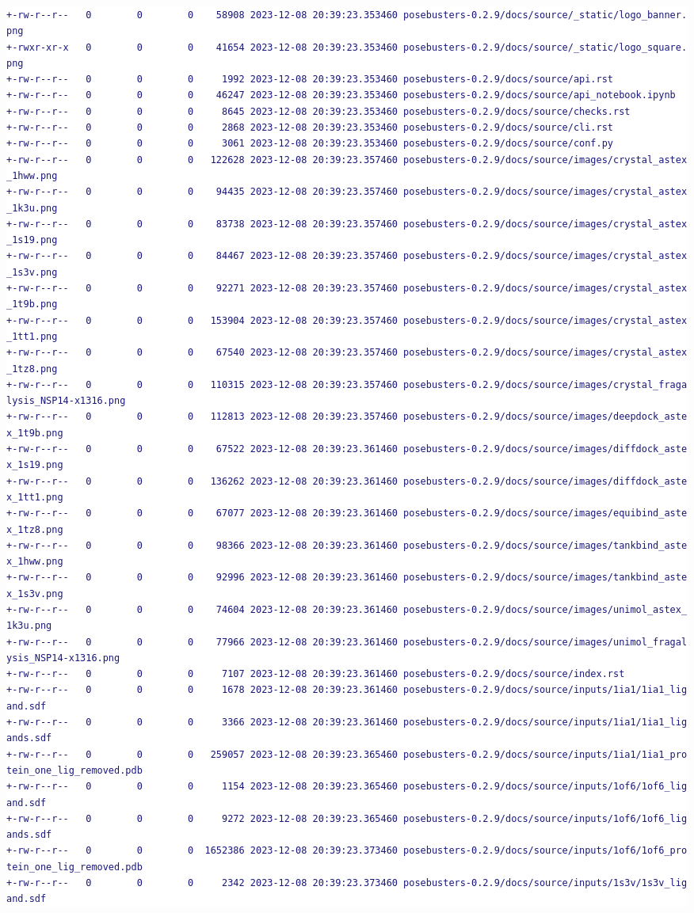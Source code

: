 ```diff
+-rw-r--r--   0        0        0    58908 2023-12-08 20:39:23.353460 posebusters-0.2.9/docs/source/_static/logo_banner.png
+-rwxr-xr-x   0        0        0    41654 2023-12-08 20:39:23.353460 posebusters-0.2.9/docs/source/_static/logo_square.png
+-rw-r--r--   0        0        0     1992 2023-12-08 20:39:23.353460 posebusters-0.2.9/docs/source/api.rst
+-rw-r--r--   0        0        0    46247 2023-12-08 20:39:23.353460 posebusters-0.2.9/docs/source/api_notebook.ipynb
+-rw-r--r--   0        0        0     8645 2023-12-08 20:39:23.353460 posebusters-0.2.9/docs/source/checks.rst
+-rw-r--r--   0        0        0     2868 2023-12-08 20:39:23.353460 posebusters-0.2.9/docs/source/cli.rst
+-rw-r--r--   0        0        0     3061 2023-12-08 20:39:23.353460 posebusters-0.2.9/docs/source/conf.py
+-rw-r--r--   0        0        0   122628 2023-12-08 20:39:23.357460 posebusters-0.2.9/docs/source/images/crystal_astex_1hww.png
+-rw-r--r--   0        0        0    94435 2023-12-08 20:39:23.357460 posebusters-0.2.9/docs/source/images/crystal_astex_1k3u.png
+-rw-r--r--   0        0        0    83738 2023-12-08 20:39:23.357460 posebusters-0.2.9/docs/source/images/crystal_astex_1s19.png
+-rw-r--r--   0        0        0    84467 2023-12-08 20:39:23.357460 posebusters-0.2.9/docs/source/images/crystal_astex_1s3v.png
+-rw-r--r--   0        0        0    92271 2023-12-08 20:39:23.357460 posebusters-0.2.9/docs/source/images/crystal_astex_1t9b.png
+-rw-r--r--   0        0        0   153904 2023-12-08 20:39:23.357460 posebusters-0.2.9/docs/source/images/crystal_astex_1tt1.png
+-rw-r--r--   0        0        0    67540 2023-12-08 20:39:23.357460 posebusters-0.2.9/docs/source/images/crystal_astex_1tz8.png
+-rw-r--r--   0        0        0   110315 2023-12-08 20:39:23.357460 posebusters-0.2.9/docs/source/images/crystal_fragalysis_NSP14-x1316.png
+-rw-r--r--   0        0        0   112813 2023-12-08 20:39:23.357460 posebusters-0.2.9/docs/source/images/deepdock_astex_1t9b.png
+-rw-r--r--   0        0        0    67522 2023-12-08 20:39:23.361460 posebusters-0.2.9/docs/source/images/diffdock_astex_1s19.png
+-rw-r--r--   0        0        0   136262 2023-12-08 20:39:23.361460 posebusters-0.2.9/docs/source/images/diffdock_astex_1tt1.png
+-rw-r--r--   0        0        0    67077 2023-12-08 20:39:23.361460 posebusters-0.2.9/docs/source/images/equibind_astex_1tz8.png
+-rw-r--r--   0        0        0    98366 2023-12-08 20:39:23.361460 posebusters-0.2.9/docs/source/images/tankbind_astex_1hww.png
+-rw-r--r--   0        0        0    92996 2023-12-08 20:39:23.361460 posebusters-0.2.9/docs/source/images/tankbind_astex_1s3v.png
+-rw-r--r--   0        0        0    74604 2023-12-08 20:39:23.361460 posebusters-0.2.9/docs/source/images/unimol_astex_1k3u.png
+-rw-r--r--   0        0        0    77966 2023-12-08 20:39:23.361460 posebusters-0.2.9/docs/source/images/unimol_fragalysis_NSP14-x1316.png
+-rw-r--r--   0        0        0     7107 2023-12-08 20:39:23.361460 posebusters-0.2.9/docs/source/index.rst
+-rw-r--r--   0        0        0     1678 2023-12-08 20:39:23.361460 posebusters-0.2.9/docs/source/inputs/1ia1/1ia1_ligand.sdf
+-rw-r--r--   0        0        0     3366 2023-12-08 20:39:23.361460 posebusters-0.2.9/docs/source/inputs/1ia1/1ia1_ligands.sdf
+-rw-r--r--   0        0        0   259057 2023-12-08 20:39:23.365460 posebusters-0.2.9/docs/source/inputs/1ia1/1ia1_protein_one_lig_removed.pdb
+-rw-r--r--   0        0        0     1154 2023-12-08 20:39:23.365460 posebusters-0.2.9/docs/source/inputs/1of6/1of6_ligand.sdf
+-rw-r--r--   0        0        0     9272 2023-12-08 20:39:23.365460 posebusters-0.2.9/docs/source/inputs/1of6/1of6_ligands.sdf
+-rw-r--r--   0        0        0  1652386 2023-12-08 20:39:23.373460 posebusters-0.2.9/docs/source/inputs/1of6/1of6_protein_one_lig_removed.pdb
+-rw-r--r--   0        0        0     2342 2023-12-08 20:39:23.373460 posebusters-0.2.9/docs/source/inputs/1s3v/1s3v_ligand.sdf
```